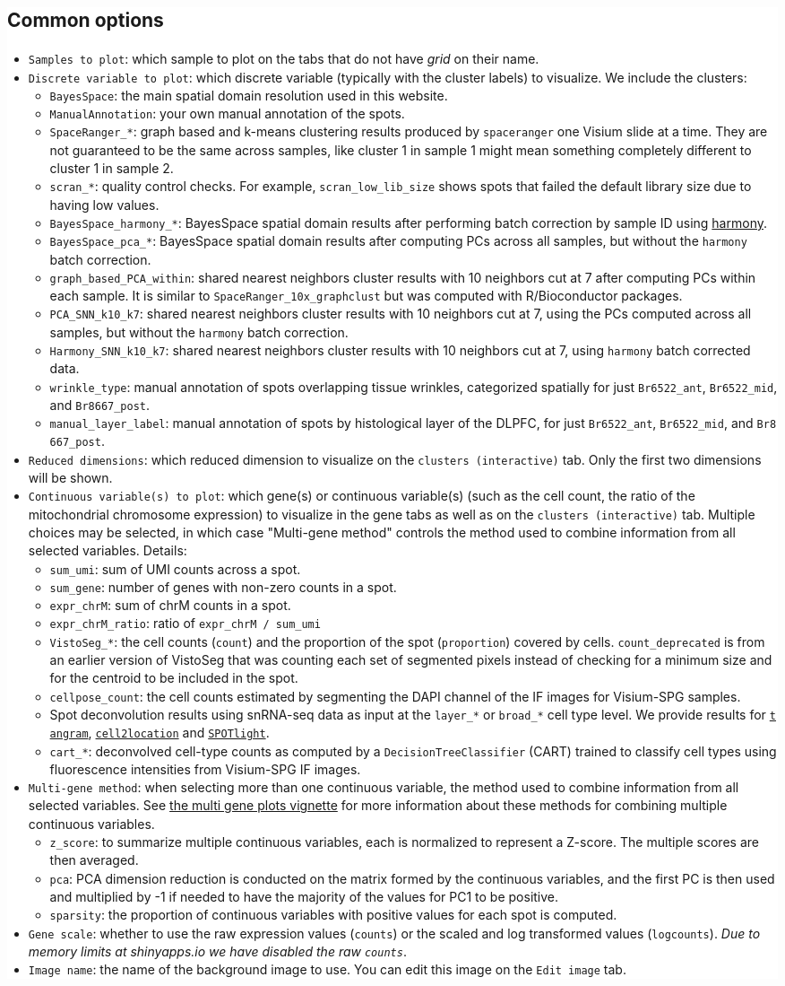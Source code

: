 ## Common options

* `Samples to plot`: which sample to plot on the tabs that do not have _grid_ on their name.
* `Discrete variable to plot`: which discrete variable (typically with the cluster labels) to visualize. We include the clusters:
  - `BayesSpace`: the main spatial domain resolution used in this website.
  - `ManualAnnotation`: your own manual annotation of the spots.
  - `SpaceRanger_*`: graph based and k-means clustering results produced by `spaceranger` one Visium slide at a time. They are not guaranteed to be the same across samples, like cluster 1 in sample 1 might mean something completely different to cluster 1 in sample 2.
  - `scran_*`: quality control checks. For example, `scran_low_lib_size` shows spots that failed the default library size due to having low values.
  - `BayesSpace_harmony_*`: BayesSpace spatial domain results after performing batch correction by sample ID using [harmony](https://github.com/immunogenomics/harmony).
  - `BayesSpace_pca_*`: BayesSpace spatial domain results after computing PCs across all samples, but without the `harmony` batch correction.
  - `graph_based_PCA_within`: shared nearest neighbors cluster results with 10 neighbors cut at 7 after computing PCs within each sample. It is similar to `SpaceRanger_10x_graphclust` but was computed with R/Bioconductor packages.
  - `PCA_SNN_k10_k7`: shared nearest neighbors cluster results with 10 neighbors cut at 7, using the PCs computed across all samples, but without the `harmony` batch correction.
  - `Harmony_SNN_k10_k7`: shared nearest neighbors cluster results with 10 neighbors cut at 7, using `harmony` batch corrected data.
  - `wrinkle_type`: manual annotation of spots overlapping tissue wrinkles, categorized spatially for just `Br6522_ant`, `Br6522_mid`, and `Br8667_post`.
  - `manual_layer_label`: manual annotation of spots by histological layer of the DLPFC, for just `Br6522_ant`, `Br6522_mid`, and `Br8667_post`.
* `Reduced dimensions`: which reduced dimension to visualize on the `clusters (interactive)` tab. Only the first two dimensions will be shown.
* `Continuous variable(s) to plot`: which gene(s) or continuous variable(s) (such as the cell count, the ratio of the mitochondrial chromosome expression) to visualize in the gene tabs as well as on the `clusters (interactive)` tab. Multiple choices may be selected, in which case "Multi-gene method" controls the method used to combine information from all selected variables. Details:
  - `sum_umi`: sum of UMI counts across a spot.
  - `sum_gene`: number of genes with non-zero counts in a spot.
  - `expr_chrM`: sum of chrM counts in a spot.
  - `expr_chrM_ratio`: ratio of `expr_chrM / sum_umi`
  - `VistoSeg_*`: the cell counts (`count`) and the proportion of the spot (`proportion`) covered by cells. `count_deprecated` is from an earlier version of VistoSeg that was counting each set of segmented pixels instead of checking for a minimum size and for the centroid to be included in the spot.
  - `cellpose_count`: the cell counts estimated by segmenting the DAPI channel of the IF images for Visium-SPG samples.
  - Spot deconvolution results using snRNA-seq data as input at the `layer_*` or `broad_*` cell type level. We provide results for [`tangram`](https://doi.org/10.1038/s41592-021-01264-7), [`cell2location`](https://doi.org/10.1038/s41587-021-01139-4) and [`SPOTlight`](https://doi.org/10.1093/nar/gkab043).
  - `cart_*`: deconvolved cell-type counts as computed by a `DecisionTreeClassifier` (CART) trained to classify cell types using fluorescence intensities from Visium-SPG IF images.
* `Multi-gene method`: when selecting more than one continuous variable, the method used to combine information from all selected variables. See [the multi gene plots vignette](https://research.libd.org/spatialLIBD/articles/multi_gene_plots.html) for more information about these methods for combining multiple continuous variables.
  * `z_score`: to summarize multiple continuous variables, each is normalized to represent a Z-score. The multiple scores are then averaged.
  * `pca`: PCA dimension reduction is conducted on the matrix formed by the continuous variables, and the first PC is then used and multiplied by -1 if needed to have the majority of the values for PC1 to be positive. 
  * `sparsity`: the proportion of continuous variables with positive values for each spot is computed.
* `Gene scale`: whether to use the raw expression values (`counts`) or the scaled and log transformed values (`logcounts`). _Due to memory limits at shinyapps.io we have disabled the raw `counts`_.
* `Image name`: the name of the background image to use. You can edit this image on the `Edit image` tab.